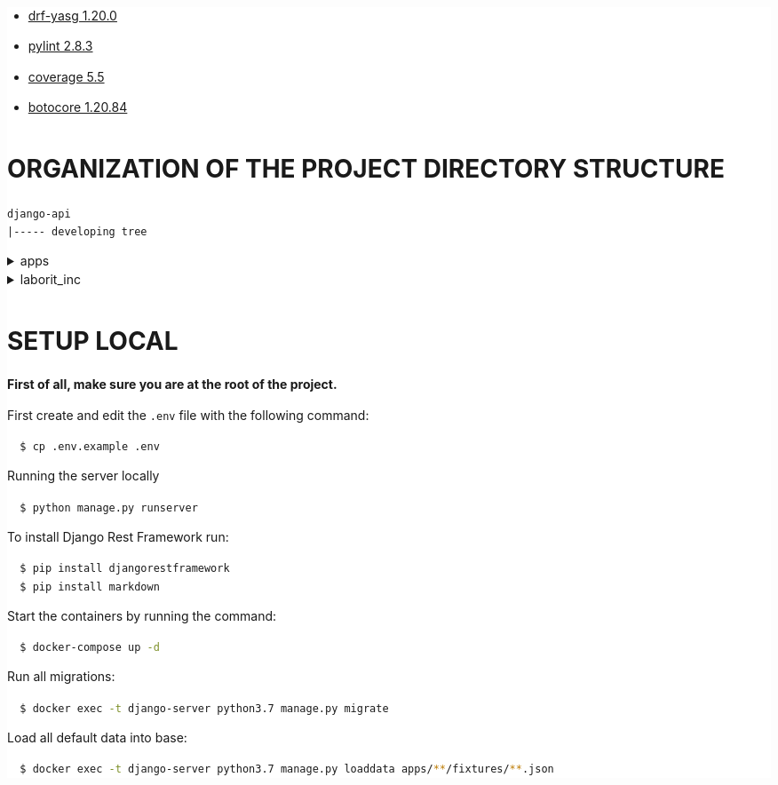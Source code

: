 - [drf-yasg 1.20.0](https://pypi.org/project/drf-yasg/1.20.0/)

- [pylint 2.8.3](https://pypi.org/project/pylint/2.8.3/)

- [coverage 5.5](https://pypi.org/project/coverage/5.5/)

- [botocore 1.20.84](https://pypi.org/project/botocore/1.20.84/)


# ORGANIZATION OF THE PROJECT DIRECTORY STRUCTURE

```
django-api
|----- developing tree
```



<details><summary>apps</summary></details>

<details><summary>laborit_inc</summary></details>

# SETUP LOCAL

**First of all, make sure you are at the root of the project.**

First create and edit the `.env` file with the following command:

```sh
  $ cp .env.example .env
```

Running the server locally
```sh
  $ python manage.py runserver
```

To install Django Rest Framework run:
```sh
  $ pip install djangorestframework
  $ pip install markdown
```

Start the containers by running the command:

```sh
  $ docker-compose up -d
```

Run all migrations:

```sh
  $ docker exec -t django-server python3.7 manage.py migrate 
```

Load all default data into base:

```sh
  $ docker exec -t django-server python3.7 manage.py loaddata apps/**/fixtures/**.json 
```
